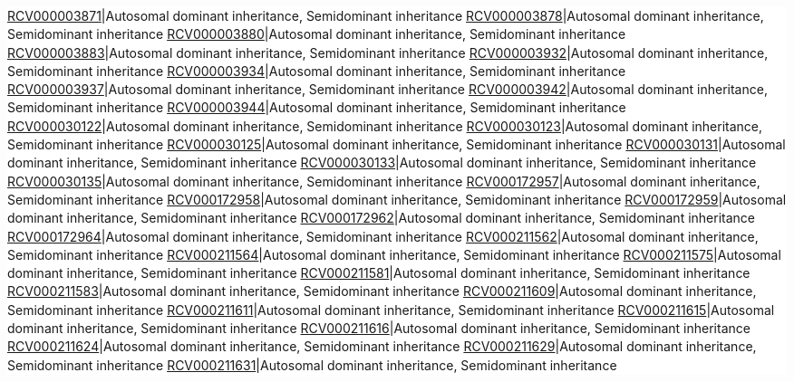 [RCV000003871](https://www.ncbi.nlm.nih.gov/clinvar/RCV000003871/)|Autosomal dominant inheritance, Semidominant inheritance
[RCV000003878](https://www.ncbi.nlm.nih.gov/clinvar/RCV000003878/)|Autosomal dominant inheritance, Semidominant inheritance
[RCV000003880](https://www.ncbi.nlm.nih.gov/clinvar/RCV000003880/)|Autosomal dominant inheritance, Semidominant inheritance
[RCV000003883](https://www.ncbi.nlm.nih.gov/clinvar/RCV000003883/)|Autosomal dominant inheritance, Semidominant inheritance
[RCV000003932](https://www.ncbi.nlm.nih.gov/clinvar/RCV000003932/)|Autosomal dominant inheritance, Semidominant inheritance
[RCV000003934](https://www.ncbi.nlm.nih.gov/clinvar/RCV000003934/)|Autosomal dominant inheritance, Semidominant inheritance
[RCV000003937](https://www.ncbi.nlm.nih.gov/clinvar/RCV000003937/)|Autosomal dominant inheritance, Semidominant inheritance
[RCV000003942](https://www.ncbi.nlm.nih.gov/clinvar/RCV000003942/)|Autosomal dominant inheritance, Semidominant inheritance
[RCV000003944](https://www.ncbi.nlm.nih.gov/clinvar/RCV000003944/)|Autosomal dominant inheritance, Semidominant inheritance
[RCV000030122](https://www.ncbi.nlm.nih.gov/clinvar/RCV000030122/)|Autosomal dominant inheritance, Semidominant inheritance
[RCV000030123](https://www.ncbi.nlm.nih.gov/clinvar/RCV000030123/)|Autosomal dominant inheritance, Semidominant inheritance
[RCV000030125](https://www.ncbi.nlm.nih.gov/clinvar/RCV000030125/)|Autosomal dominant inheritance, Semidominant inheritance
[RCV000030131](https://www.ncbi.nlm.nih.gov/clinvar/RCV000030131/)|Autosomal dominant inheritance, Semidominant inheritance
[RCV000030133](https://www.ncbi.nlm.nih.gov/clinvar/RCV000030133/)|Autosomal dominant inheritance, Semidominant inheritance
[RCV000030135](https://www.ncbi.nlm.nih.gov/clinvar/RCV000030135/)|Autosomal dominant inheritance, Semidominant inheritance
[RCV000172957](https://www.ncbi.nlm.nih.gov/clinvar/RCV000172957/)|Autosomal dominant inheritance, Semidominant inheritance
[RCV000172958](https://www.ncbi.nlm.nih.gov/clinvar/RCV000172958/)|Autosomal dominant inheritance, Semidominant inheritance
[RCV000172959](https://www.ncbi.nlm.nih.gov/clinvar/RCV000172959/)|Autosomal dominant inheritance, Semidominant inheritance
[RCV000172962](https://www.ncbi.nlm.nih.gov/clinvar/RCV000172962/)|Autosomal dominant inheritance, Semidominant inheritance
[RCV000172964](https://www.ncbi.nlm.nih.gov/clinvar/RCV000172964/)|Autosomal dominant inheritance, Semidominant inheritance
[RCV000211562](https://www.ncbi.nlm.nih.gov/clinvar/RCV000211562/)|Autosomal dominant inheritance, Semidominant inheritance
[RCV000211564](https://www.ncbi.nlm.nih.gov/clinvar/RCV000211564/)|Autosomal dominant inheritance, Semidominant inheritance
[RCV000211575](https://www.ncbi.nlm.nih.gov/clinvar/RCV000211575/)|Autosomal dominant inheritance, Semidominant inheritance
[RCV000211581](https://www.ncbi.nlm.nih.gov/clinvar/RCV000211581/)|Autosomal dominant inheritance, Semidominant inheritance
[RCV000211583](https://www.ncbi.nlm.nih.gov/clinvar/RCV000211583/)|Autosomal dominant inheritance, Semidominant inheritance
[RCV000211609](https://www.ncbi.nlm.nih.gov/clinvar/RCV000211609/)|Autosomal dominant inheritance, Semidominant inheritance
[RCV000211611](https://www.ncbi.nlm.nih.gov/clinvar/RCV000211611/)|Autosomal dominant inheritance, Semidominant inheritance
[RCV000211615](https://www.ncbi.nlm.nih.gov/clinvar/RCV000211615/)|Autosomal dominant inheritance, Semidominant inheritance
[RCV000211616](https://www.ncbi.nlm.nih.gov/clinvar/RCV000211616/)|Autosomal dominant inheritance, Semidominant inheritance
[RCV000211624](https://www.ncbi.nlm.nih.gov/clinvar/RCV000211624/)|Autosomal dominant inheritance, Semidominant inheritance
[RCV000211629](https://www.ncbi.nlm.nih.gov/clinvar/RCV000211629/)|Autosomal dominant inheritance, Semidominant inheritance
[RCV000211631](https://www.ncbi.nlm.nih.gov/clinvar/RCV000211631/)|Autosomal dominant inheritance, Semidominant inheritance